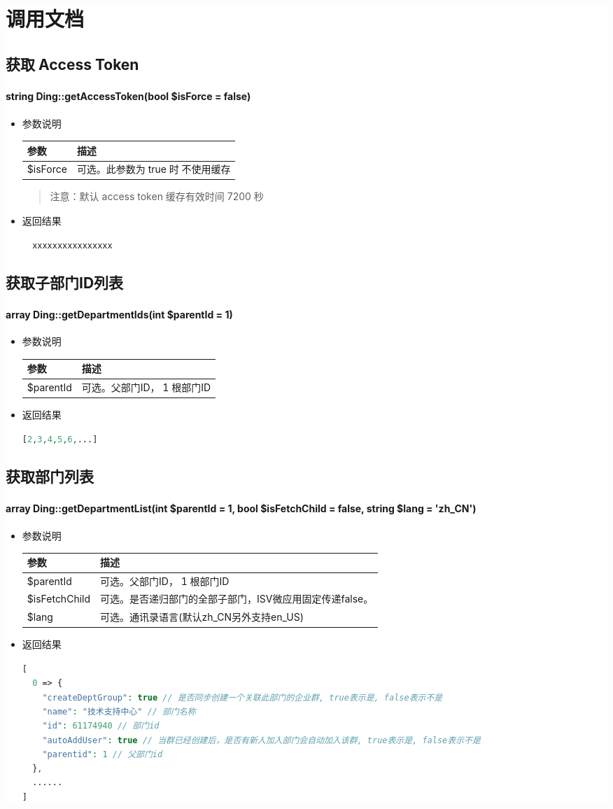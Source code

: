 # 调用文档

## 获取 Access Token

#### string Ding::getAccessToken(bool $isForce = false)

- 参数说明

    参数 | 描述
    --- | --- 
    $isForce | 可选。此参数为 true 时 不使用缓存
    
    > 注意：默认 access token 缓存有效时间 7200 秒
    
- 返回结果
    ```php
      xxxxxxxxxxxxxxxx
    ```
    
## 获取子部门ID列表

#### array Ding::getDepartmentIds(int $parentId = 1)

- 参数说明

    参数 | 描述
    --- | --- 
    $parentId | 可选。父部门ID， 1 根部门ID
    
- 返回结果
    ```php
    [2,3,4,5,6,...]
    ```
    
## 获取部门列表

#### array Ding::getDepartmentList(int $parentId = 1,  bool $isFetchChild = false, string $lang = 'zh_CN')

- 参数说明

    参数 | 描述
    --- | --- 
    $parentId | 可选。父部门ID， 1 根部门ID
    $isFetchChild | 可选。是否递归部门的全部子部门，ISV微应用固定传递false。
    $lang | 可选。通讯录语言(默认zh_CN另外支持en_US)
    
- 返回结果
    ```php
    [
      0 => {
        "createDeptGroup": true // 是否同步创建一个关联此部门的企业群, true表示是, false表示不是
        "name": "技术支持中心" // 部门名称
        "id": 61174940 // 部门id
        "autoAddUser": true // 当群已经创建后，是否有新人加入部门会自动加入该群, true表示是, false表示不是
        "parentid": 1 // 父部门id
      },
      ......
    ]
    ```
    